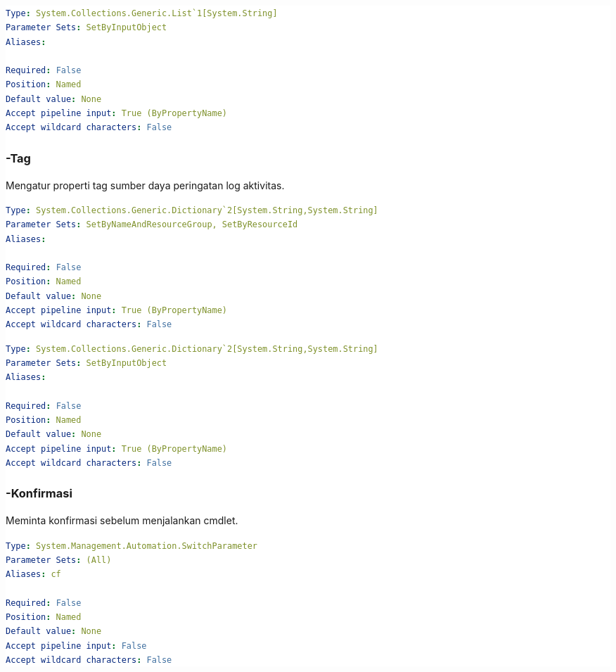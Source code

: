 ```yaml
Type: System.Collections.Generic.List`1[System.String]
Parameter Sets: SetByInputObject
Aliases:

Required: False
Position: Named
Default value: None
Accept pipeline input: True (ByPropertyName)
Accept wildcard characters: False
```

### -Tag
Mengatur properti tag sumber daya peringatan log aktivitas.

```yaml
Type: System.Collections.Generic.Dictionary`2[System.String,System.String]
Parameter Sets: SetByNameAndResourceGroup, SetByResourceId
Aliases:

Required: False
Position: Named
Default value: None
Accept pipeline input: True (ByPropertyName)
Accept wildcard characters: False
```

```yaml
Type: System.Collections.Generic.Dictionary`2[System.String,System.String]
Parameter Sets: SetByInputObject
Aliases:

Required: False
Position: Named
Default value: None
Accept pipeline input: True (ByPropertyName)
Accept wildcard characters: False
```

### -Konfirmasi
Meminta konfirmasi sebelum menjalankan cmdlet.

```yaml
Type: System.Management.Automation.SwitchParameter
Parameter Sets: (All)
Aliases: cf

Required: False
Position: Named
Default value: None
Accept pipeline input: False
Accept wildcard characters: False
```
